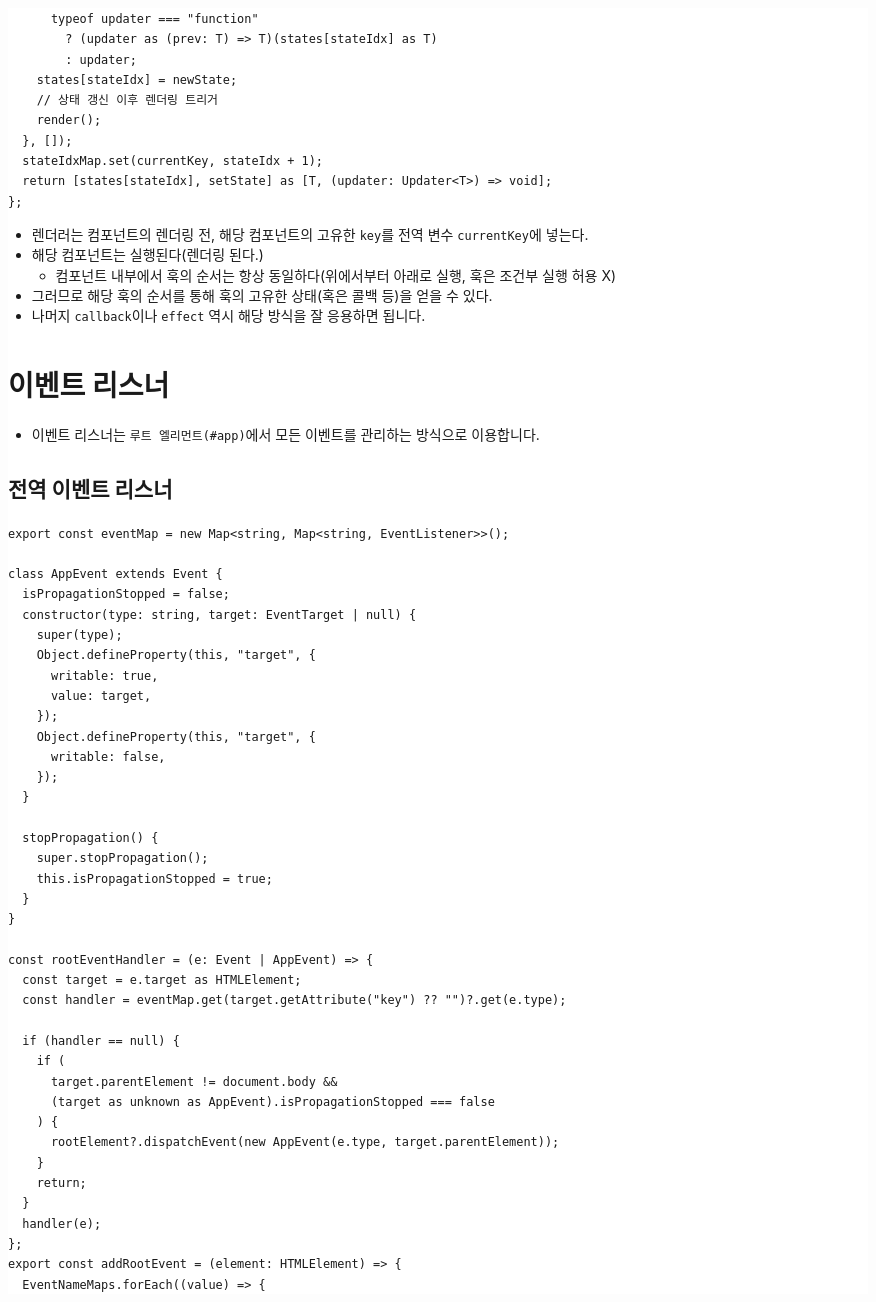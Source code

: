 ```tsx
      typeof updater === "function"
        ? (updater as (prev: T) => T)(states[stateIdx] as T)
        : updater;
    states[stateIdx] = newState;
    // 상태 갱신 이후 렌더링 트리거
    render();
  }, []);
  stateIdxMap.set(currentKey, stateIdx + 1);
  return [states[stateIdx], setState] as [T, (updater: Updater<T>) => void];
};
```

- 렌더러는 컴포넌트의 렌더링 전, 해당 컴포넌트의 고유한 `key`를 전역 변수 `currentKey`에 넣는다.
- 해당 컴포넌트는 실행된다(렌더링 된다.)
    - 컴포넌트 내부에서 훅의 순서는 항상 동일하다(위에서부터 아래로 실행, 훅은 조건부 실행 허용 X)
- 그러므로 해당 훅의 순서를 통해 훅의 고유한 상태(혹은 콜백 등)을 얻을 수 있다.
- 나머지 `callback`이나 `effect` 역시 해당 방식을 잘 응용하면 됩니다.

# 이벤트 리스너

- 이벤트 리스너는 `루트 엘리먼트(#app)`에서 모든 이벤트를 관리하는 방식으로 이용합니다.

## 전역 이벤트 리스너

```tsx
export const eventMap = new Map<string, Map<string, EventListener>>();

class AppEvent extends Event {
  isPropagationStopped = false;
  constructor(type: string, target: EventTarget | null) {
    super(type);
    Object.defineProperty(this, "target", {
      writable: true,
      value: target,
    });
    Object.defineProperty(this, "target", {
      writable: false,
    });
  }

  stopPropagation() {
    super.stopPropagation();
    this.isPropagationStopped = true;
  }
}

const rootEventHandler = (e: Event | AppEvent) => {
  const target = e.target as HTMLElement;
  const handler = eventMap.get(target.getAttribute("key") ?? "")?.get(e.type);

  if (handler == null) {
    if (
      target.parentElement != document.body &&
      (target as unknown as AppEvent).isPropagationStopped === false
    ) {
      rootElement?.dispatchEvent(new AppEvent(e.type, target.parentElement));
    }
    return;
  }
  handler(e);
};
export const addRootEvent = (element: HTMLElement) => {
  EventNameMaps.forEach((value) => {
```